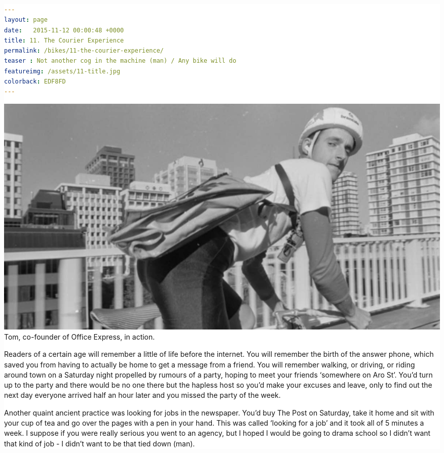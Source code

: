 ```yaml
---
layout: page
date:   2015-11-12 00:00:48 +0000
title: 11. The Courier Experience
permalink: /bikes/11-the-courier-experience/
teaser : Not another cog in the machine (man) / Any bike will do
featureimg: /assets/11-title.jpg
colorback: EDF8FD
---
```




<div class="feature-image">
<img src="/assets/11-title.jpg"><br />
<span class="caption">Tom, co-founder of Office Express, in action.</span>
</div>

Readers of a certain age will remember a little of life before the internet. You will remember the birth of the answer phone, which saved you from having to actually be home to get a message from a friend. You will remember walking, or driving, or riding around town on a Saturday night propelled by rumours of a party, hoping to meet your friends ‘somewhere on Aro St’. You’d turn up to the party and there would be no one there but the hapless host so you’d make your excuses and leave, only to find out the next day everyone arrived half an hour later and you missed the party of the week.

Another quaint ancient practice was looking for jobs in the newspaper. You’d buy The Post on Saturday, take it home and sit with your cup of tea and go over the pages with a pen in your hand. This was called ‘looking for a job’ and it took all of 5 minutes a week. I suppose if you were really serious you went to an agency, but I hoped I would be going to drama school so I didn’t want that kind of job - I didn’t want to be that tied down (man).
